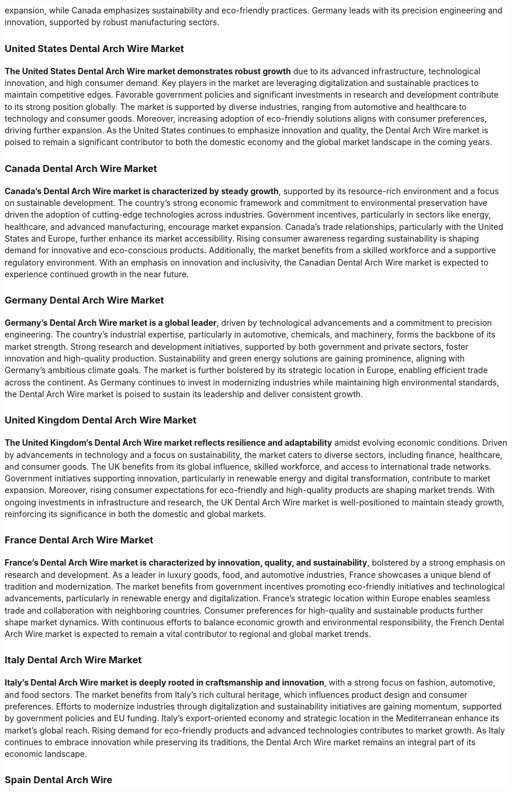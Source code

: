 expansion, while Canada emphasizes sustainability and eco-friendly practices. Germany leads with its precision engineering and innovation, supported by robust manufacturing sectors.</span></em></p></blockquote><h3><strong>United States Dental Arch Wire Market</strong></h3><p><strong>The United States Dental Arch Wire market demonstrates robust growth</strong> due to its advanced infrastructure, technological innovation, and high consumer demand. Key players in the market are leveraging digitalization and sustainable practices to maintain competitive edges. Favorable government policies and significant investments in research and development contribute to its strong position globally. The market is supported by diverse industries, ranging from automotive and healthcare to technology and consumer goods. Moreover, increasing adoption of eco-friendly solutions aligns with consumer preferences, driving further expansion. As the United States continues to emphasize innovation and quality, the Dental Arch Wire market is poised to remain a significant contributor to both the domestic economy and the global market landscape in the coming years.</p><h3><strong>Canada Dental Arch Wire Market</strong></h3><p><strong>Canada&rsquo;s Dental Arch Wire market is characterized by steady growth</strong>, supported by its resource-rich environment and a focus on sustainable development. The country&rsquo;s strong economic framework and commitment to environmental preservation have driven the adoption of cutting-edge technologies across industries. Government incentives, particularly in sectors like energy, healthcare, and advanced manufacturing, encourage market expansion. Canada&rsquo;s trade relationships, particularly with the United States and Europe, further enhance its market accessibility. Rising consumer awareness regarding sustainability is shaping demand for innovative and eco-conscious products. Additionally, the market benefits from a skilled workforce and a supportive regulatory environment. With an emphasis on innovation and inclusivity, the Canadian Dental Arch Wire market is expected to experience continued growth in the near future.</p><h3><strong>Germany Dental Arch Wire Market</strong></h3><p><strong>Germany&rsquo;s Dental Arch Wire market is a global leader</strong>, driven by technological advancements and a commitment to precision engineering. The country&rsquo;s industrial expertise, particularly in automotive, chemicals, and machinery, forms the backbone of its market strength. Strong research and development initiatives, supported by both government and private sectors, foster innovation and high-quality production. Sustainability and green energy solutions are gaining prominence, aligning with Germany&rsquo;s ambitious climate goals. The market is further bolstered by its strategic location in Europe, enabling efficient trade across the continent. As Germany continues to invest in modernizing industries while maintaining high environmental standards, the Dental Arch Wire market is poised to sustain its leadership and deliver consistent growth.</p><h3><strong>United Kingdom Dental Arch Wire Market</strong></h3><p><strong>The United Kingdom&rsquo;s Dental Arch Wire market reflects resilience and adaptability</strong> amidst evolving economic conditions. Driven by advancements in technology and a focus on sustainability, the market caters to diverse sectors, including finance, healthcare, and consumer goods. The UK benefits from its global influence, skilled workforce, and access to international trade networks. Government initiatives supporting innovation, particularly in renewable energy and digital transformation, contribute to market expansion. Moreover, rising consumer expectations for eco-friendly and high-quality products are shaping market trends. With ongoing investments in infrastructure and research, the UK Dental Arch Wire market is well-positioned to maintain steady growth, reinforcing its significance in both the domestic and global markets.</p><h3><strong>France Dental Arch Wire Market</strong></h3><p><strong>France&rsquo;s Dental Arch Wire market is characterized by innovation, quality, and sustainability</strong>, bolstered by a strong emphasis on research and development. As a leader in luxury goods, food, and automotive industries, France showcases a unique blend of tradition and modernization. The market benefits from government incentives promoting eco-friendly initiatives and technological advancements, particularly in renewable energy and digitalization. France&rsquo;s strategic location within Europe enables seamless trade and collaboration with neighboring countries. Consumer preferences for high-quality and sustainable products further shape market dynamics. With continuous efforts to balance economic growth and environmental responsibility, the French Dental Arch Wire market is expected to remain a vital contributor to regional and global market trends.</p><h3><strong>Italy Dental Arch Wire Market</strong></h3><p><strong>Italy&rsquo;s Dental Arch Wire market is deeply rooted in craftsmanship and innovation</strong>, with a strong focus on fashion, automotive, and food sectors. The market benefits from Italy&rsquo;s rich cultural heritage, which influences product design and consumer preferences. Efforts to modernize industries through digitalization and sustainability initiatives are gaining momentum, supported by government policies and EU funding. Italy&rsquo;s export-oriented economy and strategic location in the Mediterranean enhance its market&rsquo;s global reach. Rising demand for eco-friendly products and advanced technologies contributes to market growth. As Italy continues to embrace innovation while preserving its traditions, the Dental Arch Wire market remains an integral part of its economic landscape.</p><h3><strong>Spain Dental Arch Wire